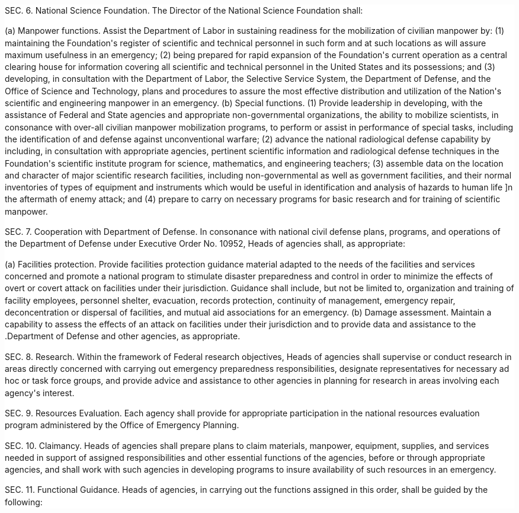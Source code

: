 SEC. 6. National Science Foundation. The Director of the National Science Foundation shall:

(a) Manpower functions. Assist the Department of Labor in sustaining readiness for the mobilization of civilian manpower by: (1) maintaining the Foundation's register of scientific and technical personnel in such form and at such locations as will assure maximum usefulness in an emergency; (2) being prepared for rapid expansion of the Foundation's current operation as a central clearing house for information covering all scientific and technical personnel in the United States and its possessions; and (3) developing, in consultation with the Department of Labor, the Selective Service System, the Department of Defense, and the Office of Science and Technology, plans and procedures to assure the most effective distribution and utilization of the Nation's scientific and engineering manpower in an emergency.
(b) Special functions. (1) Provide leadership in developing, with the assistance of Federal and State agencies and appropriate non-governmental organizations, the ability to mobilize scientists, in consonance with over-all civilian manpower mobilization programs, to perform or assist in performance of special tasks, including the identification of and defense against unconventional warfare; (2) advance the national radiological defense capability by including, in consultation with appropriate agencies, pertinent scientific information and radiological defense techniques in the Foundation's scientific institute program for science, mathematics, and engineering teachers; (3) assemble data on the location and character of major scientific research facilities, including non-governmental as well as government facilities, and their normal inventories of types of equipment and instruments which would be useful in identification and analysis of hazards to human life ]n the aftermath of enemy attack; and (4) prepare to carry on necessary programs for basic research and for training of scientific manpower.

SEC. 7. Cooperation with Department of Defense. In consonance with national civil defense plans, programs, and operations of the Department of Defense under Executive Order No. 10952, Heads of agencies shall, as appropriate:

(a) Facilities protection. Provide facilities protection guidance material adapted to the needs of the facilities and services concerned and promote a national program to stimulate disaster preparedness and control in order to minimize the effects of overt or covert attack on facilities under their jurisdiction. Guidance shall include, but not be limited to, organization and training of facility employees, personnel shelter, evacuation, records protection, continuity of management, emergency repair, deconcentration or dispersal of facilities, and mutual aid associations for an emergency.
(b) Damage assessment. Maintain a capability to assess the effects of an attack on facilities under their jurisdiction and to provide data and assistance to the .Department of Defense and other agencies, as appropriate.

SEC. 8. Research. Within the framework of Federal research objectives, Heads of agencies shall supervise or conduct research in areas directly concerned with carrying out emergency preparedness responsibilities, designate representatives for necessary ad hoc or task force groups, and provide advice and assistance to other agencies in planning for research in areas involving each agency's interest.

SEC. 9. Resources Evaluation. Each agency shall provide for appropriate participation in the national resources evaluation program administered by the Office of Emergency Planning.

SEC. 10. Claimancy. Heads of agencies shall prepare plans to claim materials, manpower, equipment, supplies, and services needed in support of assigned responsibilities and other essential functions of the agencies, before or through appropriate agencies, and shall work with such agencies in developing programs to insure availability of such resources in an emergency.

SEC. 11. Functional Guidance. Heads of agencies, in carrying out the functions assigned in this order, shall be guided by the following:
